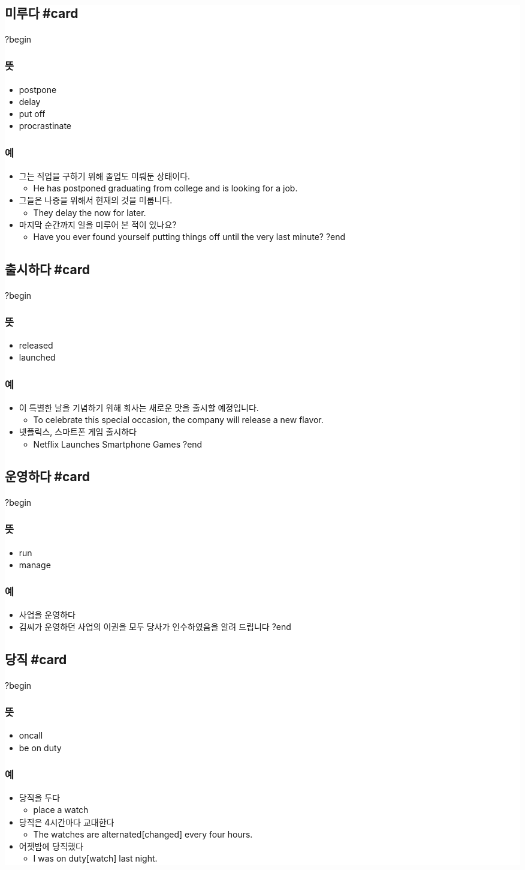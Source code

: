 ## 미루다 #card
?begin
### 뜻
- postpone
- delay
- put off
- procrastinate
### 예
- 그는 직업을 구하기 위해 졸업도 미뤄둔 상태이다.
	- He has postponed graduating from college and is looking for a job.
- 그들은 나중을 위해서 현재의 것을 미룹니다.
	- They delay the now for later.
- 마지막 순간까지 일을 미루어 본 적이 있나요?
	- Have you ever found yourself putting things off until the very last minute?
?end

## 출시하다 #card
?begin
### 뜻
- released
- launched
### 예
- 이 특별한 날을 기념하기 위해 회사는 새로운 맛을 출시할 예정입니다.
	- To celebrate this special occasion, the company will release a new flavor.
-  넷플릭스, 스마트폰 게임 출시하다
	- Netflix Launches Smartphone Games
?end


## 운영하다 #card
?begin
### 뜻
- run
- manage
### 예
- 사업을 운영하다
- 김씨가 운영하던 사업의 이권을 모두 당사가 인수하였음을 알려 드립니다
?end

## 당직 #card
?begin
### 뜻
- oncall
- be on duty
### 예
- 당직을 두다
	- place a watch
- 당직은 4시간마다 교대한다
	- The watches are alternated[changed] every four hours.
- 어젯밤에 당직했다
	- I was on duty[watch] last night.
